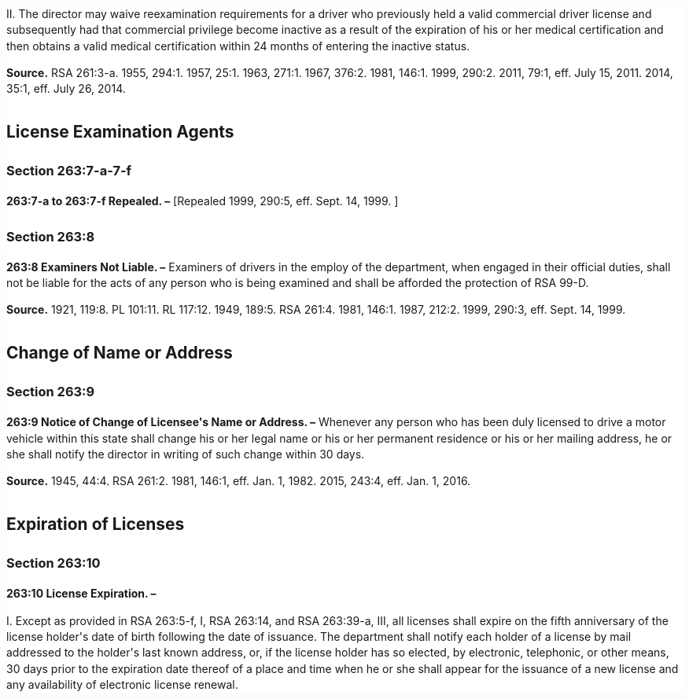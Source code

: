  II. The director may waive reexamination requirements for a driver
who previously held a valid commercial driver license and subsequently
had that commercial privilege become inactive as a result of the
expiration of his or her medical certification and then obtains a valid
medical certification within 24 months of entering the inactive status.

**Source.** RSA 261:3-a. 1955, 294:1. 1957, 25:1. 1963, 271:1. 1967,
376:2. 1981, 146:1. 1999, 290:2. 2011, 79:1, eff. July 15, 2011. 2014,
35:1, eff. July 26, 2014.

License Examination Agents
--------------------------

### Section 263:7-a-7-f

 **263:7-a to 263:7-f Repealed. –** 
                                             [Repealed 1999, 290:5, eff.
Sept. 14, 1999.
                                             ]

### Section 263:8

 **263:8 Examiners Not Liable. –** Examiners of drivers in the employ
of the department, when engaged in their official duties, shall not be
liable for the acts of any person who is being examined and shall be
afforded the protection of RSA 99-D.

**Source.** 1921, 119:8. PL 101:11. RL 117:12. 1949, 189:5. RSA 261:4.
1981, 146:1. 1987, 212:2. 1999, 290:3, eff. Sept. 14, 1999.

Change of Name or Address
-------------------------

### Section 263:9

 **263:9 Notice of Change of Licensee's Name or Address. –** Whenever
any person who has been duly licensed to drive a motor vehicle within
this state shall change his or her legal name or his or her permanent
residence or his or her mailing address, he or she shall notify the
director in writing of such change within 30 days.

**Source.** 1945, 44:4. RSA 261:2. 1981, 146:1, eff. Jan. 1, 1982. 2015,
243:4, eff. Jan. 1, 2016.

Expiration of Licenses
----------------------

### Section 263:10

 **263:10 License Expiration. –**
                                             
 I. Except as provided in RSA 263:5-f, I, RSA 263:14, and RSA
263:39-a, III, all licenses shall expire on the fifth anniversary of the
license holder's date of birth following the date of issuance. The
department shall notify each holder of a license by mail addressed to
the holder's last known address, or, if the license holder has so
elected, by electronic, telephonic, or other means, 30 days prior to the
expiration date thereof of a place and time when he or she shall appear
for the issuance of a new license and any availability of electronic
license renewal.
                                             
